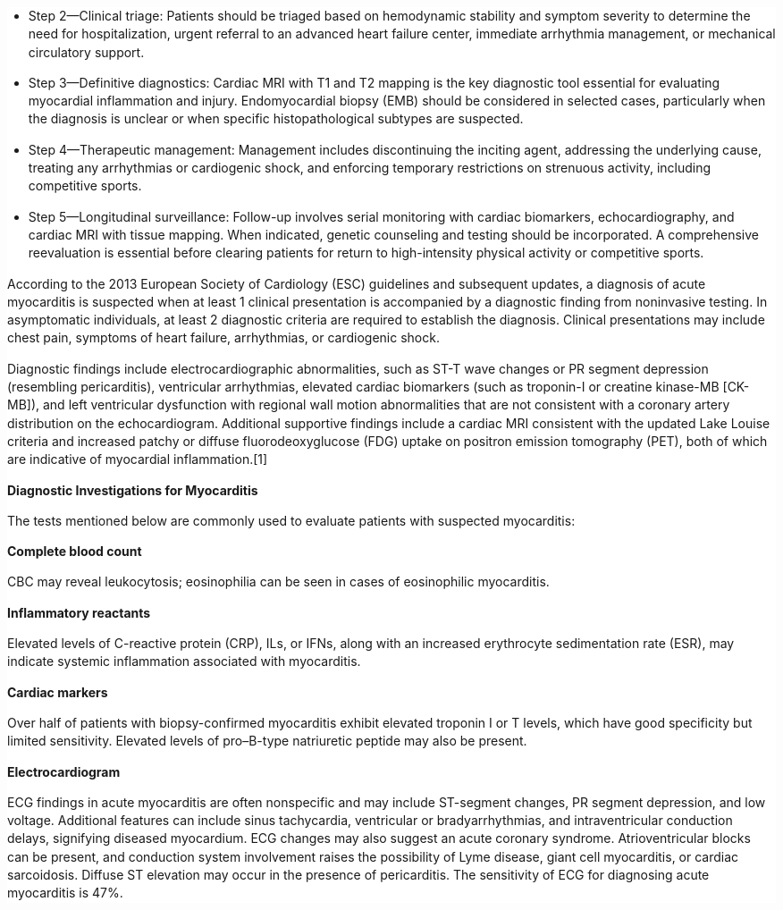 - Step 2—Clinical triage: Patients should be triaged based on hemodynamic stability and symptom severity to determine the need for hospitalization, urgent referral to an advanced heart failure center, immediate arrhythmia management, or mechanical circulatory support.

- Step 3—Definitive diagnostics: Cardiac MRI with T1 and T2 mapping is the key diagnostic tool essential for evaluating myocardial inflammation and injury. Endomyocardial biopsy (EMB) should be considered in selected cases, particularly when the diagnosis is unclear or when specific histopathological subtypes are suspected.

- Step 4—Therapeutic management: Management includes discontinuing the inciting agent, addressing the underlying cause, treating any arrhythmias or cardiogenic shock, and enforcing temporary restrictions on strenuous activity, including competitive sports.

- Step 5—Longitudinal surveillance: Follow-up involves serial monitoring with cardiac biomarkers, echocardiography, and cardiac MRI with tissue mapping. When indicated, genetic counseling and testing should be incorporated. A comprehensive reevaluation is essential before clearing patients for return to high-intensity physical activity or competitive sports.

According to the 2013 European Society of Cardiology (ESC) guidelines and subsequent updates, a diagnosis of acute myocarditis is suspected when at least 1 clinical presentation is accompanied by a diagnostic finding from noninvasive testing. In asymptomatic individuals, at least 2 diagnostic criteria are required to establish the diagnosis. Clinical presentations may include chest pain, symptoms of heart failure, arrhythmias, or cardiogenic shock.

Diagnostic findings include electrocardiographic abnormalities, such as ST-T wave changes or PR segment depression (resembling pericarditis), ventricular arrhythmias, elevated cardiac biomarkers (such as troponin-I or creatine kinase-MB [CK-MB]), and left ventricular dysfunction with regional wall motion abnormalities that are not consistent with a coronary artery distribution on the echocardiogram. Additional supportive findings include a cardiac MRI consistent with the updated Lake Louise criteria and increased patchy or diffuse fluorodeoxyglucose (FDG) uptake on positron emission tomography (PET), both of which are indicative of myocardial inflammation.[1]

**Diagnostic Investigations for Myocarditis**

The tests mentioned below are commonly used to evaluate patients with suspected myocarditis:

**Complete blood count**

CBC may reveal leukocytosis; eosinophilia can be seen in cases of eosinophilic myocarditis.

**Inflammatory reactants**

Elevated levels of C-reactive protein (CRP), ILs, or IFNs, along with an increased erythrocyte sedimentation rate (ESR), may indicate systemic inflammation associated with myocarditis.

**Cardiac markers**

Over half of patients with biopsy-confirmed myocarditis exhibit elevated troponin I or T levels, which have good specificity but limited sensitivity. Elevated levels of pro–B-type natriuretic peptide may also be present.

**Electrocardiogram**

ECG findings in acute myocarditis are often nonspecific and may include ST-segment changes, PR segment depression, and low voltage. Additional features can include sinus tachycardia, ventricular or bradyarrhythmias, and intraventricular conduction delays, signifying diseased myocardium. ECG changes may also suggest an acute coronary syndrome. Atrioventricular blocks can be present, and conduction system involvement raises the possibility of Lyme disease, giant cell myocarditis, or cardiac sarcoidosis. Diffuse ST elevation may occur in the presence of pericarditis. The sensitivity of ECG for diagnosing acute myocarditis is 47%.
